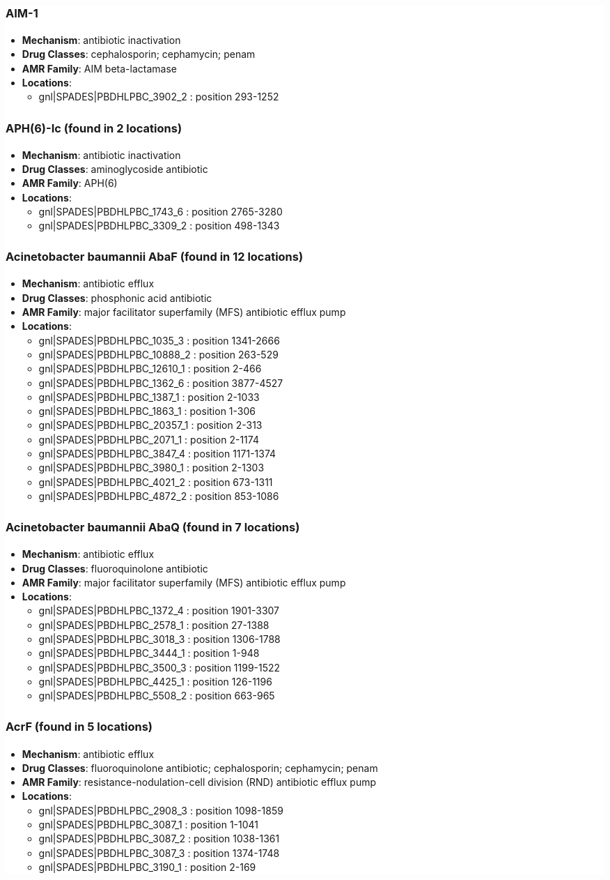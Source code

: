 ### AIM-1
- **Mechanism**: antibiotic inactivation
- **Drug Classes**: cephalosporin; cephamycin; penam
- **AMR Family**: AIM beta-lactamase
- **Locations**:
  - gnl|SPADES|PBDHLPBC_3902_2 : position 293-1252

### APH(6)-Ic (found in 2 locations)
- **Mechanism**: antibiotic inactivation
- **Drug Classes**: aminoglycoside antibiotic
- **AMR Family**: APH(6)
- **Locations**:
  - gnl|SPADES|PBDHLPBC_1743_6 : position 2765-3280
  - gnl|SPADES|PBDHLPBC_3309_2 : position 498-1343

### Acinetobacter baumannii AbaF (found in 12 locations)
- **Mechanism**: antibiotic efflux
- **Drug Classes**: phosphonic acid antibiotic
- **AMR Family**: major facilitator superfamily (MFS) antibiotic efflux pump
- **Locations**:
  - gnl|SPADES|PBDHLPBC_1035_3 : position 1341-2666
  - gnl|SPADES|PBDHLPBC_10888_2 : position 263-529
  - gnl|SPADES|PBDHLPBC_12610_1 : position 2-466
  - gnl|SPADES|PBDHLPBC_1362_6 : position 3877-4527
  - gnl|SPADES|PBDHLPBC_1387_1 : position 2-1033
  - gnl|SPADES|PBDHLPBC_1863_1 : position 1-306
  - gnl|SPADES|PBDHLPBC_20357_1 : position 2-313
  - gnl|SPADES|PBDHLPBC_2071_1 : position 2-1174
  - gnl|SPADES|PBDHLPBC_3847_4 : position 1171-1374
  - gnl|SPADES|PBDHLPBC_3980_1 : position 2-1303
  - gnl|SPADES|PBDHLPBC_4021_2 : position 673-1311
  - gnl|SPADES|PBDHLPBC_4872_2 : position 853-1086

### Acinetobacter baumannii AbaQ (found in 7 locations)
- **Mechanism**: antibiotic efflux
- **Drug Classes**: fluoroquinolone antibiotic
- **AMR Family**: major facilitator superfamily (MFS) antibiotic efflux pump
- **Locations**:
  - gnl|SPADES|PBDHLPBC_1372_4 : position 1901-3307
  - gnl|SPADES|PBDHLPBC_2578_1 : position 27-1388
  - gnl|SPADES|PBDHLPBC_3018_3 : position 1306-1788
  - gnl|SPADES|PBDHLPBC_3444_1 : position 1-948
  - gnl|SPADES|PBDHLPBC_3500_3 : position 1199-1522
  - gnl|SPADES|PBDHLPBC_4425_1 : position 126-1196
  - gnl|SPADES|PBDHLPBC_5508_2 : position 663-965

### AcrF (found in 5 locations)
- **Mechanism**: antibiotic efflux
- **Drug Classes**: fluoroquinolone antibiotic; cephalosporin; cephamycin; penam
- **AMR Family**: resistance-nodulation-cell division (RND) antibiotic efflux pump
- **Locations**:
  - gnl|SPADES|PBDHLPBC_2908_3 : position 1098-1859
  - gnl|SPADES|PBDHLPBC_3087_1 : position 1-1041
  - gnl|SPADES|PBDHLPBC_3087_2 : position 1038-1361
  - gnl|SPADES|PBDHLPBC_3087_3 : position 1374-1748
  - gnl|SPADES|PBDHLPBC_3190_1 : position 2-169
